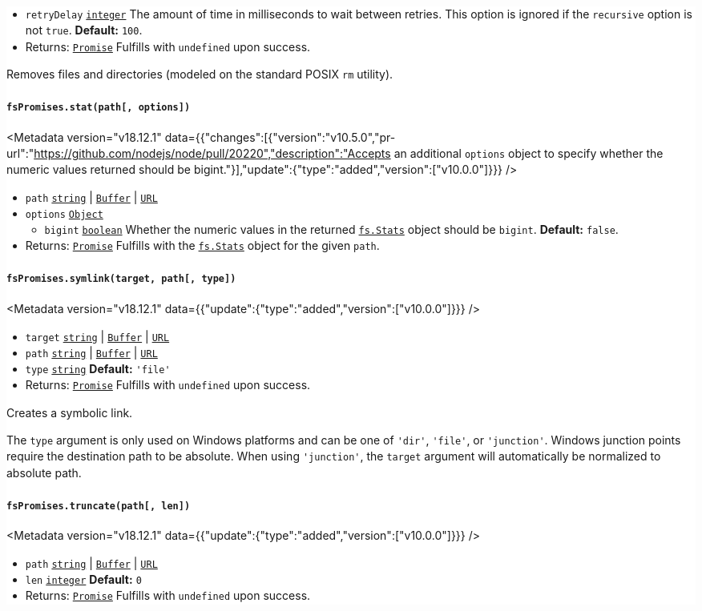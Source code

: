   * `retryDelay` [`integer`](https://developer.mozilla.org/en-US/docs/Web/JavaScript/Data_structures#Number_type) The amount of time in milliseconds to wait between
    retries. This option is ignored if the `recursive` option is not `true`.
    **Default:** `100`.
* Returns: [`Promise`](https://developer.mozilla.org/en-US/docs/Web/JavaScript/Reference/Global_Objects/Promise) Fulfills with `undefined` upon success.

Removes files and directories (modeled on the standard POSIX `rm` utility).

#### <DataTag tag="M" /> `fsPromises.stat(path[, options])`

<Metadata version="v18.12.1" data={{"changes":[{"version":"v10.5.0","pr-url":"https://github.com/nodejs/node/pull/20220","description":"Accepts an additional `options` object to specify whether the numeric values returned should be bigint."}],"update":{"type":"added","version":["v10.0.0"]}}} />

* `path` [`string`](https://developer.mozilla.org/en-US/docs/Web/JavaScript/Data_structures#String_type) | [`Buffer`](/api/buffer#buffer) | [`URL`](/api/url#the-whatwg-url-api)
* `options` [`Object`](https://developer.mozilla.org/en-US/docs/Web/JavaScript/Reference/Global_Objects/Object)
  * `bigint` [`boolean`](https://developer.mozilla.org/en-US/docs/Web/JavaScript/Data_structures#Boolean_type) Whether the numeric values in the returned
    [`fs.Stats`](/api/fs#fsstats) object should be `bigint`. **Default:** `false`.
* Returns: [`Promise`](https://developer.mozilla.org/en-US/docs/Web/JavaScript/Reference/Global_Objects/Promise)  Fulfills with the [`fs.Stats`](/api/fs#fsstats) object for the
  given `path`.

#### <DataTag tag="M" /> `fsPromises.symlink(target, path[, type])`

<Metadata version="v18.12.1" data={{"update":{"type":"added","version":["v10.0.0"]}}} />

* `target` [`string`](https://developer.mozilla.org/en-US/docs/Web/JavaScript/Data_structures#String_type) | [`Buffer`](/api/buffer#buffer) | [`URL`](/api/url#the-whatwg-url-api)
* `path` [`string`](https://developer.mozilla.org/en-US/docs/Web/JavaScript/Data_structures#String_type) | [`Buffer`](/api/buffer#buffer) | [`URL`](/api/url#the-whatwg-url-api)
* `type` [`string`](https://developer.mozilla.org/en-US/docs/Web/JavaScript/Data_structures#String_type) **Default:** `'file'`
* Returns: [`Promise`](https://developer.mozilla.org/en-US/docs/Web/JavaScript/Reference/Global_Objects/Promise) Fulfills with `undefined` upon success.

Creates a symbolic link.

The `type` argument is only used on Windows platforms and can be one of `'dir'`,
`'file'`, or `'junction'`. Windows junction points require the destination path
to be absolute. When using `'junction'`, the `target` argument will
automatically be normalized to absolute path.

#### <DataTag tag="M" /> `fsPromises.truncate(path[, len])`

<Metadata version="v18.12.1" data={{"update":{"type":"added","version":["v10.0.0"]}}} />

* `path` [`string`](https://developer.mozilla.org/en-US/docs/Web/JavaScript/Data_structures#String_type) | [`Buffer`](/api/buffer#buffer) | [`URL`](/api/url#the-whatwg-url-api)
* `len` [`integer`](https://developer.mozilla.org/en-US/docs/Web/JavaScript/Data_structures#Number_type) **Default:** `0`
* Returns: [`Promise`](https://developer.mozilla.org/en-US/docs/Web/JavaScript/Reference/Global_Objects/Promise) Fulfills with `undefined` upon success.
